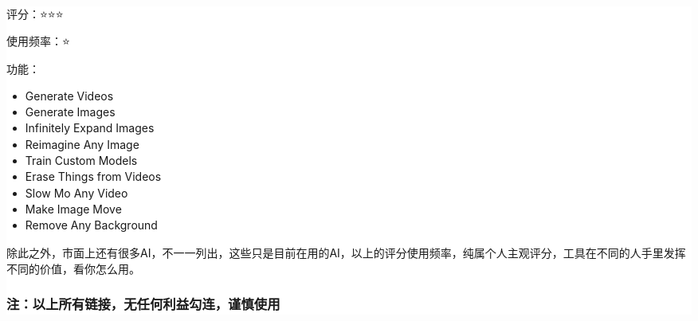 评分：⭐️⭐️⭐️

使用频率：⭐️

功能：
- Generate Videos
- Generate Images
- Infinitely Expand Images
- Reimagine Any Image
- Train Custom Models
- Erase Things from Videos
- Slow Mo Any Video
- Make Image Move
- Remove Any Background





除此之外，市面上还有很多AI，不一一列出，这些只是目前在用的AI，以上的评分使用频率，纯属个人主观评分，工具在不同的人手里发挥不同的价值，看你怎么用。

### 注：以上所有链接，**无任何利益勾连，谨慎使用**
